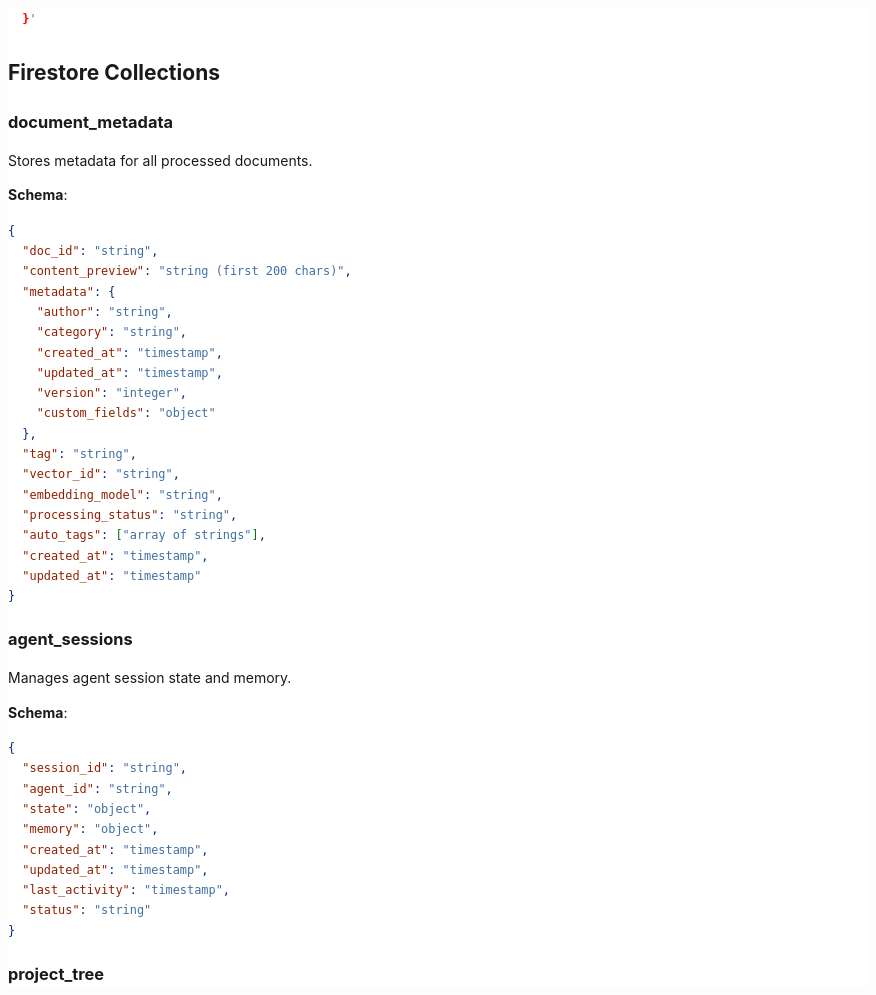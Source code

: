 ```bash
  }'
```

## Firestore Collections

### document_metadata

Stores metadata for all processed documents.

**Schema**:
```json
{
  "doc_id": "string",
  "content_preview": "string (first 200 chars)",
  "metadata": {
    "author": "string",
    "category": "string",
    "created_at": "timestamp",
    "updated_at": "timestamp",
    "version": "integer",
    "custom_fields": "object"
  },
  "tag": "string",
  "vector_id": "string",
  "embedding_model": "string",
  "processing_status": "string",
  "auto_tags": ["array of strings"],
  "created_at": "timestamp",
  "updated_at": "timestamp"
}
```

### agent_sessions

Manages agent session state and memory.

**Schema**:
```json
{
  "session_id": "string",
  "agent_id": "string",
  "state": "object",
  "memory": "object",
  "created_at": "timestamp",
  "updated_at": "timestamp",
  "last_activity": "timestamp",
  "status": "string"
}
```

### project_tree
